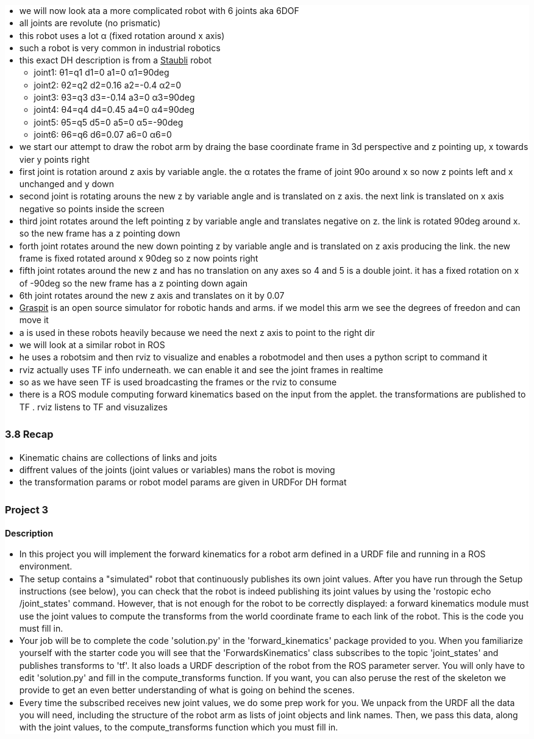 * we will now look ata a more complicated robot with 6 joints aka 6DOF
* all joints are revolute (no prismatic)
* this robot uses a lot α (fixed rotation around x axis)
* such a robot is very common in industrial robotics
* this exact DH description is from a [Staubli]() robot
    * joint1: θ1=q1 d1=0 a1=0 α1=90deg
    * joint2: θ2=q2 d2=0.16 a2=-0.4 α2=0
    * joint3: θ3=q3 d3=-0.14 a3=0 α3=90deg
    * joint4: θ4=q4 d4=0.45 a4=0 α4=90deg
    * joint5: θ5=q5 d5=0 a5=0 α5=-90deg
    * joint6: θ6=q6 d6=0.07 a6=0 α6=0
* we start our attempt to draw the robot arm by draing the base coordinate frame in 3d perspective and z pointing up, x towards vier y points right
* first joint is rotation around z axis by variable angle. the α rotates the frame of joint 90o around x so now z points left and x unchanged and y down
* second joint is rotating arouns the new z by variable angle and is translated on z axis. the next link is translated on x axis negative so points inside the screen
* third joint rotates around the left pointing z by variable angle and translates negative on z. the link is rotated 90deg around x. so the new frame has a z pointing down
* forth joint rotates around the new down pointing z by variable angle and is translated on z axis producing the link. the new frame is fixed rotated around x 90deg so z now points right
* fifth joint rotates around the new z and has no translation on any axes so 4 and 5 is a double joint. it has a fixed rotation on x of -90deg so the new frame has a z pointing down again
* 6th joint rotates around the new z axis and translates on it by 0.07
* [Graspit](https://graspit-simulator.github.io/) is an open source simulator for robotic hands and arms. if we model this arm we see the degrees of freedon and can move it
* a is used in these robots heavily because we need the next z axis to point to the right dir
* we will look at a similar robot in ROS
* he uses a robotsim and then rviz to visualize and enables a robotmodel and then uses a python script to command it
* rviz actually uses TF info underneath. we can enable it and see the joint frames in realtime
* so as we have seen TF is used broadcasting the frames or the rviz to consume
* there is a ROS module computing forward kinematics based on the input from the applet. the transformations are published to TF . rviz listens to TF and visuzalizes

### 3.8 Recap

* Kinematic chains are collections of links and joits
* diffrent values of the joints (joint values or variables) mans the robot is moving
* the transformation params or robot model params are given in URDFor DH format

### Project 3

**Description**
* In this project you will implement the forward kinematics for a robot arm defined in a URDF file and running in a ROS environment.
* The setup contains a "simulated" robot that continuously publishes its own joint values. After you have run through the Setup instructions (see below), you can check that the robot is indeed publishing its joint values by using the 'rostopic echo /joint_states' command. However, that is not enough for the robot to be correctly displayed: a forward kinematics module must use the joint values to compute the transforms from the world coordinate frame to each link of the robot. This is the code you must fill in.
* Your job will be to complete the code 'solution.py' in the 'forward_kinematics' package provided to you. When you familiarize yourself with the starter code you will see that the 'ForwardsKinematics' class subscribes to the topic 'joint_states' and publishes transforms to 'tf'. It also loads a URDF description of the robot from the ROS parameter server. You will only have to edit 'solution.py' and fill in the compute_transforms function. If you want, you can also peruse the rest of the skeleton we provide to get an even better understanding of what is going on behind the scenes.
* Every time the subscribed receives new joint values, we do some prep work for you. We unpack from the URDF all the data you will need, including the structure of the robot arm as lists of joint objects and link names. Then, we pass this data, along with the joint values, to the compute_transforms function which you must fill in.
